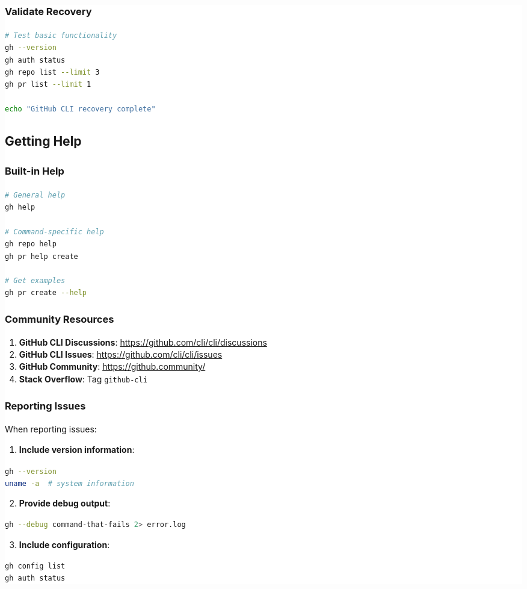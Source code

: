 ### Validate Recovery

```bash
# Test basic functionality
gh --version
gh auth status
gh repo list --limit 3
gh pr list --limit 1

echo "GitHub CLI recovery complete"
```

## Getting Help

### Built-in Help

```bash
# General help
gh help

# Command-specific help
gh repo help
gh pr help create

# Get examples
gh pr create --help
```

### Community Resources

1. **GitHub CLI Discussions**: https://github.com/cli/cli/discussions
2. **GitHub CLI Issues**: https://github.com/cli/cli/issues
3. **GitHub Community**: https://github.community/
4. **Stack Overflow**: Tag `github-cli`

### Reporting Issues

When reporting issues:

1. **Include version information**:
```bash
gh --version
uname -a  # system information
```

2. **Provide debug output**:
```bash
gh --debug command-that-fails 2> error.log
```

3. **Include configuration**:
```bash
gh config list
gh auth status
```
